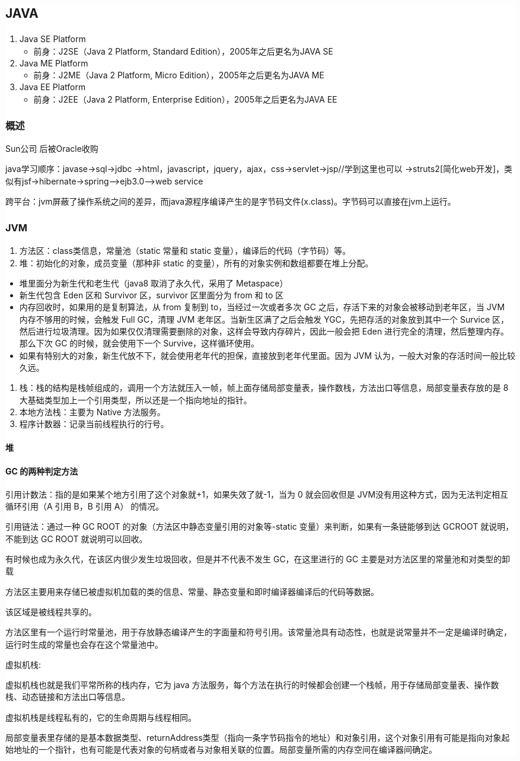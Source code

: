 ## JAVA

1. Java SE Platform
	+ 前身：J2SE（Java 2 Platform, Standard Edition），2005年之后更名为JAVA SE
2. Java ME Platform
	+ 前身：J2ME（Java 2 Platform, Micro Edition），2005年之后更名为JAVA ME
3. Java EE Platform
	+ 前身：J2EE（Java 2 Platform, Enterprise Edition），2005年之后更名为JAVA EE

### 概述

Sun公司   后被Oracle收购

java学习顺序：javase->sql->jdbc
	->html，javascript，jquery，ajax，css->servlet->jsp//学到这里也可以
	->struts2[简化web开发]，类似有jsf->hibernate->spring-->ejb3.0-->web service

跨平台：jvm屏蔽了操作系统之间的差异，而java源程序编译产生的是字节码文件(x.class)。字节码可以直接在jvm上运行。

### JVM

1. 方法区：class类信息，常量池（static 常量和 static 变量），编译后的代码（字节码）等。
1. 堆：初始化的对象，成员变量（那种非 static 的变量），所有的对象实例和数组都要在堆上分配。
  - 堆里面分为新生代和老生代（java8 取消了永久代，采用了 Metaspace）
  - 新生代包含 Eden 区和 Survivor 区，survivor 区里面分为 from 和 to 区
  - 内存回收时，如果用的是复制算法，从 from 复制到 to，当经过一次或者多次 GC 之后，存活下来的对象会被移动到老年区，当 JVM 内存不够用的时候，会触发 Full GC，清理 JVM 老年区。当新生区满了之后会触发 YGC，先把存活的对象放到其中一个 Survice 区，然后进行垃圾清理。因为如果仅仅清理需要删除的对象，这样会导致内存碎片，因此一般会把 Eden 进行完全的清理，然后整理内存。那么下次 GC 的时候，就会使用下一个 Survive，这样循环使用。
  - 如果有特别大的对象，新生代放不下，就会使用老年代的担保，直接放到老年代里面。因为 JVM 认为，一般大对象的存活时间一般比较久远。
1. 栈：栈的结构是栈帧组成的，调用一个方法就压入一帧，帧上面存储局部变量表，操作数栈，方法出口等信息，局部变量表存放的是 8大基础类型加上一个引用类型，所以还是一个指向地址的指针。
1. 本地方法栈：主要为 Native 方法服务。
1. 程序计数器：记录当前线程执行的行号。

#### 堆

#### GC 的两种判定方法

引用计数法：指的是如果某个地方引用了这个对象就+1，如果失效了就-1，当为 0 就会回收但是 JVM没有用这种方式，因为无法判定相互循环引用（A 引用 B，B 引用 A） 的情况。

引用链法：通过一种 GC ROOT 的对象（方法区中静态变量引用的对象等-static 变量）来判断，如果有一条链能够到达 GCROOT 就说明，不能到达 GC ROOT 就说明可以回收。


有时候也成为永久代，在该区内很少发生垃圾回收，但是并不代表不发生 GC，在这里进行的 GC 主要是对方法区里的常量池和对类型的卸载

方法区主要用来存储已被虚拟机加载的类的信息、常量、静态变量和即时编译器编译后的代码等数据。

该区域是被线程共享的。

方法区里有一个运行时常量池，用于存放静态编译产生的字面量和符号引用。该常量池具有动态性，也就是说常量并不一定是编译时确定，运行时生成的常量也会存在这个常量池中。

虚拟机栈:

虚拟机栈也就是我们平常所称的栈内存，它为 java 方法服务，每个方法在执行的时候都会创建一个栈帧，用于存储局部变量表、操作数栈、动态链接和方法出口等信息。

虚拟机栈是线程私有的，它的生命周期与线程相同。

局部变量表里存储的是基本数据类型、returnAddress类型（指向一条字节码指令的地址）和对象引用，这个对象引用有可能是指向对象起始地址的一个指针，也有可能是代表对象的句柄或者与对象相关联的位置。局部变量所需的内存空间在编译器间确定。
